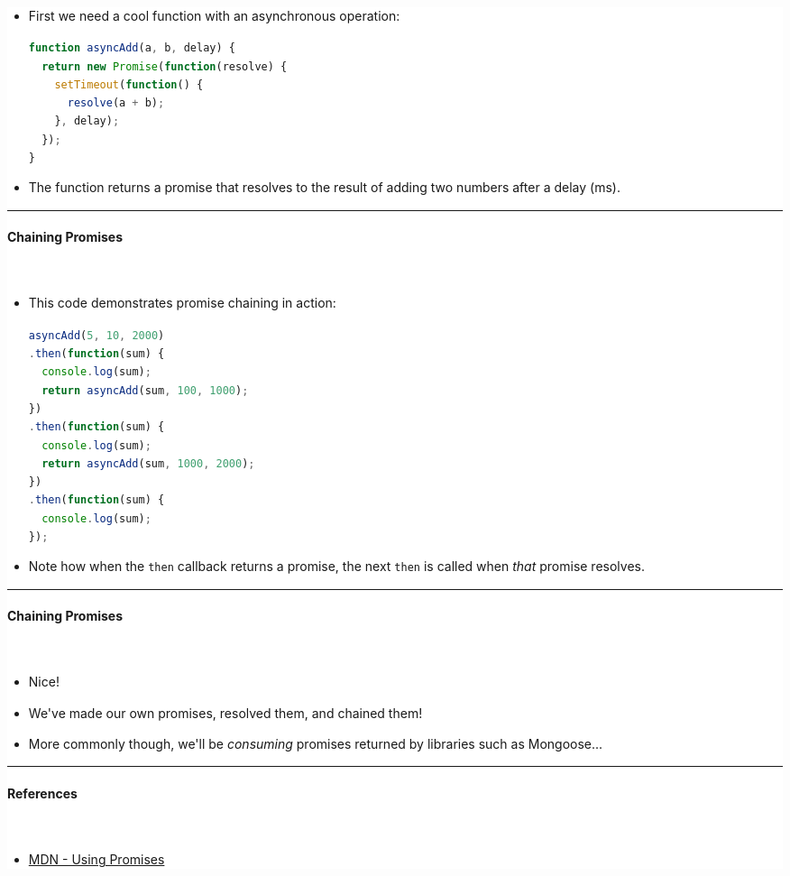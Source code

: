 - First we need a cool function with an asynchronous operation:

	```js
	function asyncAdd(a, b, delay) {
	  return new Promise(function(resolve) {
	    setTimeout(function() {
	      resolve(a + b);
	    }, delay);
	  });
	}
	```

- The function returns a promise that resolves to the result of adding two numbers after a delay (ms).

---
#### Chaining Promises
<br>

- This code demonstrates promise chaining in action:

	```js
	asyncAdd(5, 10, 2000)
	.then(function(sum) {
	  console.log(sum);
	  return asyncAdd(sum, 100, 1000);
	})
	.then(function(sum) {
	  console.log(sum);
	  return asyncAdd(sum, 1000, 2000);
	})
	.then(function(sum) {
	  console.log(sum);
	});
	```

- Note how when the `then` callback returns a promise, the next `then` is called when _that_ promise resolves.

---
#### Chaining Promises
<br>

- Nice!

- We've made our own promises, resolved them, and chained them!

- More commonly though, we'll be _consuming_ promises returned by libraries such as Mongoose...

---
#### References
<br>

- [MDN - Using Promises](https://developer.mozilla.org/en-US/docs/Web/JavaScript/Guide/Using_promises)


